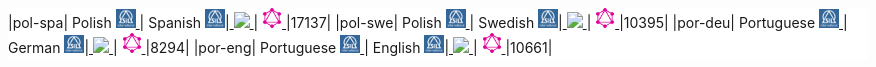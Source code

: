 |pol-spa| Polish <a href="https://iso639-3.sil.org/code/pol"> <img src="../../assets/images/sil.gif" style="max-height: 20px; max-width: 20px;"/> </a>| Spanish <a href="https://iso639-3.sil.org/code/spa"> <img src="../../assets/images/sil.gif" style="max-height: 20px; max-width: 20px;"/></a>|<a href="https://kosh.uni-koeln.de/freedict/pol_spa/restful"> <img src="../../assets/images/swagger_logo.png" style="max-height: 20px; max-width: 20px;"/> </a>| <a href="https://kosh.uni-koeln.de/freedict/pol_spa/graphql"> <img src="../../assets/images/graphql_logo.svg" style="max-height: 20px; max-width: 20px;"/> </a>|17137|
|pol-swe| Polish <a href="https://iso639-3.sil.org/code/pol"> <img src="../../assets/images/sil.gif" style="max-height: 20px; max-width: 20px;"/> </a>| Swedish <a href="https://iso639-3.sil.org/code/swe"> <img src="../../assets/images/sil.gif" style="max-height: 20px; max-width: 20px;"/></a>|<a href="https://kosh.uni-koeln.de/freedict/pol_swe/restful"> <img src="../../assets/images/swagger_logo.png" style="max-height: 20px; max-width: 20px;"/> </a>| <a href="https://kosh.uni-koeln.de/freedict/pol_swe/graphql"> <img src="../../assets/images/graphql_logo.svg" style="max-height: 20px; max-width: 20px;"/> </a>|10395|
|por-deu| Portuguese <a href="https://iso639-3.sil.org/code/por"> <img src="../../assets/images/sil.gif" style="max-height: 20px; max-width: 20px;"/> </a>| German <a href="https://iso639-3.sil.org/code/deu"> <img src="../../assets/images/sil.gif" style="max-height: 20px; max-width: 20px;"/></a>|<a href="https://kosh.uni-koeln.de/freedict/por_deu/restful"> <img src="../../assets/images/swagger_logo.png" style="max-height: 20px; max-width: 20px;"/> </a>| <a href="https://kosh.uni-koeln.de/freedict/por_deu/graphql"> <img src="../../assets/images/graphql_logo.svg" style="max-height: 20px; max-width: 20px;"/> </a>|8294|
|por-eng| Portuguese <a href="https://iso639-3.sil.org/code/por"> <img src="../../assets/images/sil.gif" style="max-height: 20px; max-width: 20px;"/> </a>| English <a href="https://iso639-3.sil.org/code/eng"> <img src="../../assets/images/sil.gif" style="max-height: 20px; max-width: 20px;"/></a>|<a href="https://kosh.uni-koeln.de/freedict/por_eng/restful"> <img src="../../assets/images/swagger_logo.png" style="max-height: 20px; max-width: 20px;"/> </a>| <a href="https://kosh.uni-koeln.de/freedict/por_eng/graphql"> <img src="../../assets/images/graphql_logo.svg" style="max-height: 20px; max-width: 20px;"/> </a>|10661|